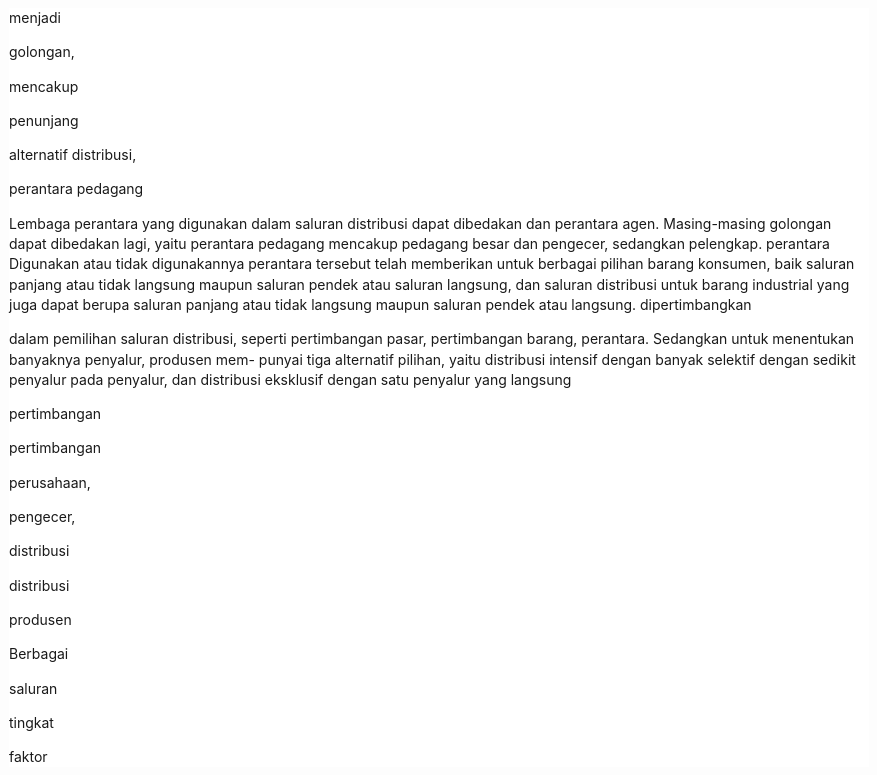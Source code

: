 menjadi

golongan,

mencakup

penunjang

alternatif  distribusi,

perantara  pedagang

Lembaga  perantara  yang  digunakan  dalam  saluran  distribusi  dapat
dibedakan
dan
perantara  agen.  Masing-masing  golongan  dapat  dibedakan  lagi,  yaitu
perantara  pedagang  mencakup  pedagang  besar  dan  pengecer,  sedangkan
pelengkap.
perantara
Digunakan  atau  tidak  digunakannya  perantara  tersebut  telah  memberikan
untuk
berbagai  pilihan
barang  konsumen,  baik  saluran  panjang  atau  tidak  langsung  maupun
saluran  pendek  atau  saluran  langsung,  dan  saluran  distribusi  untuk
barang  industrial  yang  juga  dapat  berupa  saluran  panjang  atau  tidak
langsung  maupun  saluran  pendek  atau  langsung.
dipertimbangkan

dalam
pemilihan  saluran  distribusi,  seperti  pertimbangan  pasar,  pertimbangan
barang,
perantara.
Sedangkan  untuk  menentukan  banyaknya  penyalur,  produsen  mem-
punyai  tiga  alternatif  pilihan,  yaitu  distribusi  intensif  dengan  banyak
selektif  dengan  sedikit
penyalur  pada
penyalur,  dan  distribusi  eksklusif  dengan  satu  penyalur  yang  langsung

pertimbangan

pertimbangan

perusahaan,

pengecer,

distribusi

distribusi

produsen

Berbagai

saluran

tingkat

faktor
